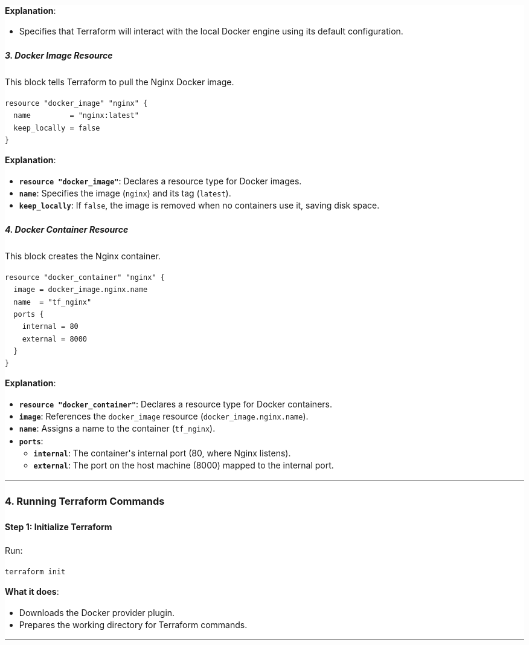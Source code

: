 **Explanation**:
- Specifies that Terraform will interact with the local Docker engine using its default configuration.

##### 3. **Docker Image Resource**
This block tells Terraform to pull the Nginx Docker image.

```hcl
resource "docker_image" "nginx" {
  name         = "nginx:latest"
  keep_locally = false
}
```

**Explanation**:
- **`resource "docker_image"`**: Declares a resource type for Docker images.
- **`name`**: Specifies the image (`nginx`) and its tag (`latest`).
- **`keep_locally`**: If `false`, the image is removed when no containers use it, saving disk space.

##### 4. **Docker Container Resource**
This block creates the Nginx container.

```hcl
resource "docker_container" "nginx" {
  image = docker_image.nginx.name
  name  = "tf_nginx"
  ports {
    internal = 80
    external = 8000
  }
}
```

**Explanation**:
- **`resource "docker_container"`**: Declares a resource type for Docker containers.
- **`image`**: References the `docker_image` resource (`docker_image.nginx.name`).
- **`name`**: Assigns a name to the container (`tf_nginx`).
- **`ports`**:
  - **`internal`**: The container's internal port (80, where Nginx listens).
  - **`external`**: The port on the host machine (8000) mapped to the internal port.

---

### **4. Running Terraform Commands**

#### Step 1: Initialize Terraform
Run:
```bash
terraform init
```

**What it does**:
- Downloads the Docker provider plugin.
- Prepares the working directory for Terraform commands.

---